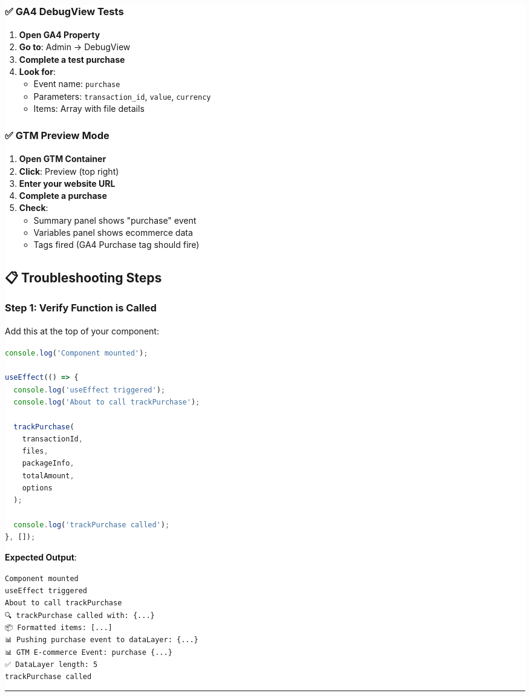 ### ✅ GA4 DebugView Tests

1. **Open GA4 Property**
2. **Go to**: Admin → DebugView
3. **Complete a test purchase**
4. **Look for**:
   - Event name: `purchase`
   - Parameters: `transaction_id`, `value`, `currency`
   - Items: Array with file details

### ✅ GTM Preview Mode

1. **Open GTM Container**
2. **Click**: Preview (top right)
3. **Enter your website URL**
4. **Complete a purchase**
5. **Check**:
   - Summary panel shows "purchase" event
   - Variables panel shows ecommerce data
   - Tags fired (GA4 Purchase tag should fire)

## 📋 Troubleshooting Steps

### Step 1: Verify Function is Called

Add this at the top of your component:

```javascript
console.log('Component mounted');

useEffect(() => {
  console.log('useEffect triggered');
  console.log('About to call trackPurchase');
  
  trackPurchase(
    transactionId,
    files,
    packageInfo,
    totalAmount,
    options
  );
  
  console.log('trackPurchase called');
}, []);
```

**Expected Output**:
```
Component mounted
useEffect triggered
About to call trackPurchase
🔍 trackPurchase called with: {...}
📦 Formatted items: [...]
📊 Pushing purchase event to dataLayer: {...}
📊 GTM E-commerce Event: purchase {...}
✅ DataLayer length: 5
trackPurchase called
```

---